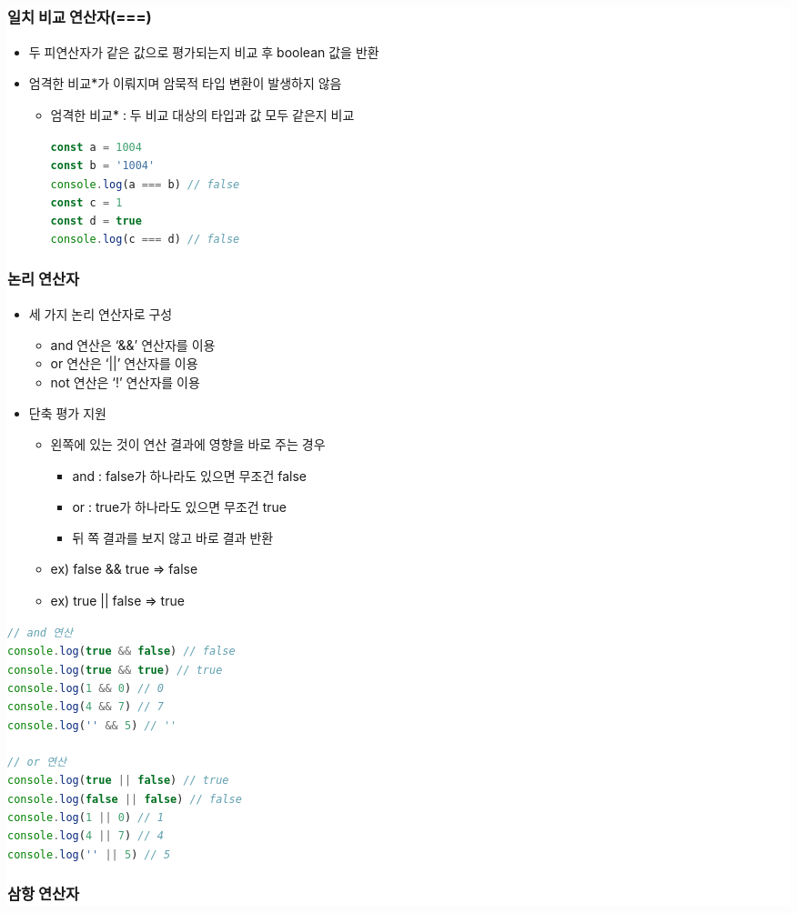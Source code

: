 
### 일치 비교 연산자(===)

- 두 피연산자가 같은 값으로 평가되는지 비교 후 boolean 값을 반환

- 엄격한 비교*가 이뤄지며 암묵적 타입 변환이 발생하지 않음
  
  - 엄격한 비교* : 두 비교 대상의 타입과 값 모두 같은지 비교
    
    ```javascript
    const a = 1004
    const b = '1004'
    console.log(a === b) // false
    const c = 1
    const d = true
    console.log(c === d) // false
    ```

### 논리 연산자

- 세 가지 논리 연산자로 구성
  
  - and 연산은 ‘&&’ 연산자를 이용
  - or 연산은 ‘||’ 연산자를 이용
  - not 연산은 ‘!’ 연산자를 이용

- 단축 평가 지원
  
  - 왼쪽에 있는 것이 연산 결과에 영향을 바로 주는 경우
    
    - and : false가 하나라도 있으면 무조건 false
    
    - or :  true가 하나라도 있으면 무조건 true
    
    - 뒤 쪽 결과를 보지 않고 바로 결과 반환
  
  - ex) false && true => false
  
  - ex) true || false => true

```javascript
// and 연산
console.log(true && false) // false
console.log(true && true) // true
console.log(1 && 0) // 0
console.log(4 && 7) // 7
console.log('' && 5) // ''

// or 연산
console.log(true || false) // true
console.log(false || false) // false
console.log(1 || 0) // 1
console.log(4 || 7) // 4
console.log('' || 5) // 5
```

### 삼항 연산자
